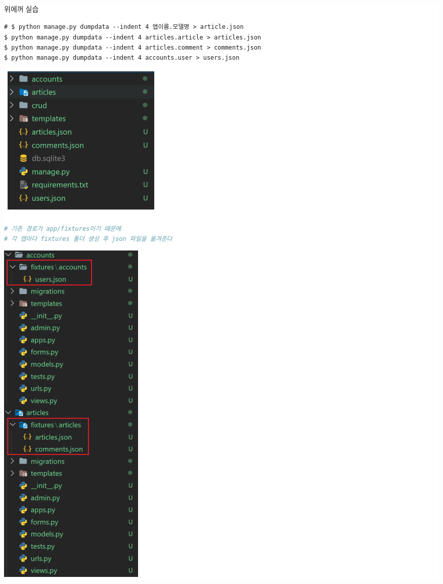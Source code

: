 

위에꺼 실습

```shell
# $ python manage.py dumpdata --indent 4 앱이름.모델명 > article.json
$ python manage.py dumpdata --indent 4 articles.article > articles.json
$ python manage.py dumpdata --indent 4 articles.comment > comments.json
$ python manage.py dumpdata --indent 4 accounts.user > users.json
```

![image-20220422101634676](README.assets/image-20220422101634676.png)

```python
# 기존 경로가 app/fixtures이기 때문에
# 각 앱마다 fixtures 폴더 생성 후 json 파일을 옮겨준다
```

![image-20220422101856033](README.assets/image-20220422101856033.png)
